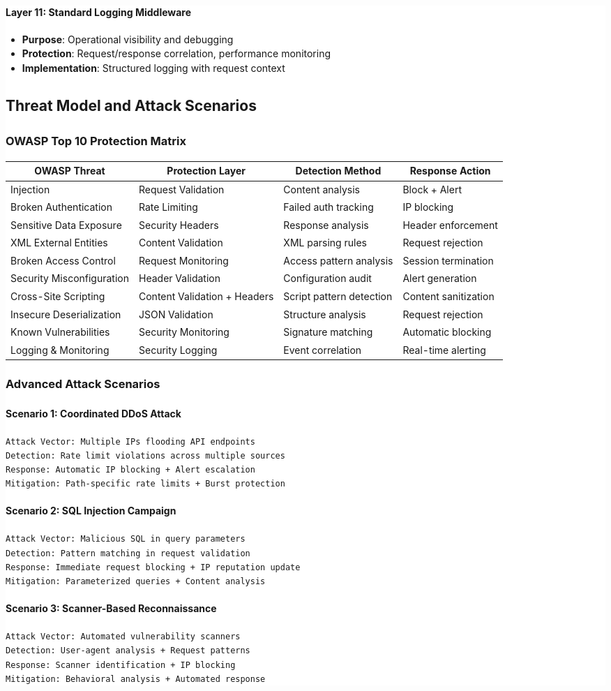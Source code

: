 #### Layer 11: Standard Logging Middleware
- **Purpose**: Operational visibility and debugging
- **Protection**: Request/response correlation, performance monitoring
- **Implementation**: Structured logging with request context

## Threat Model and Attack Scenarios

### OWASP Top 10 Protection Matrix

| OWASP Threat | Protection Layer | Detection Method | Response Action |
|--------------|------------------|------------------|-----------------|
| Injection | Request Validation | Content analysis | Block + Alert |
| Broken Authentication | Rate Limiting | Failed auth tracking | IP blocking |
| Sensitive Data Exposure | Security Headers | Response analysis | Header enforcement |
| XML External Entities | Content Validation | XML parsing rules | Request rejection |
| Broken Access Control | Request Monitoring | Access pattern analysis | Session termination |
| Security Misconfiguration | Header Validation | Configuration audit | Alert generation |
| Cross-Site Scripting | Content Validation + Headers | Script pattern detection | Content sanitization |
| Insecure Deserialization | JSON Validation | Structure analysis | Request rejection |
| Known Vulnerabilities | Security Monitoring | Signature matching | Automatic blocking |
| Logging & Monitoring | Security Logging | Event correlation | Real-time alerting |

### Advanced Attack Scenarios

#### Scenario 1: Coordinated DDoS Attack
```
Attack Vector: Multiple IPs flooding API endpoints
Detection: Rate limit violations across multiple sources
Response: Automatic IP blocking + Alert escalation
Mitigation: Path-specific rate limits + Burst protection
```

#### Scenario 2: SQL Injection Campaign
```
Attack Vector: Malicious SQL in query parameters
Detection: Pattern matching in request validation
Response: Immediate request blocking + IP reputation update
Mitigation: Parameterized queries + Content analysis
```

#### Scenario 3: Scanner-Based Reconnaissance
```
Attack Vector: Automated vulnerability scanners
Detection: User-agent analysis + Request patterns
Response: Scanner identification + IP blocking
Mitigation: Behavioral analysis + Automated response
```
